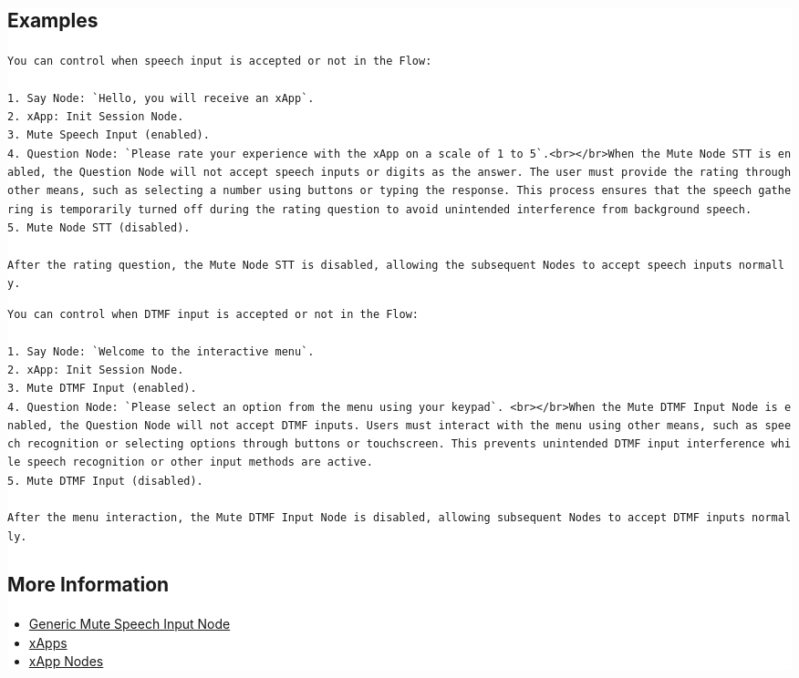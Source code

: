 ## Examples

<CollapsibleSection title="Mute Speech Input Example">

    You can control when speech input is accepted or not in the Flow:
    
    1. Say Node: `Hello, you will receive an xApp`.
    2. xApp: Init Session Node.
    3. Mute Speech Input (enabled).
    4. Question Node: `Please rate your experience with the xApp on a scale of 1 to 5`.<br></br>When the Mute Node STT is enabled, the Question Node will not accept speech inputs or digits as the answer. The user must provide the rating through other means, such as selecting a number using buttons or typing the response. This process ensures that the speech gathering is temporarily turned off during the rating question to avoid unintended interference from background speech.
    5. Mute Node STT (disabled).
    
    After the rating question, the Mute Node STT is disabled, allowing the subsequent Nodes to accept speech inputs normally.
    

</CollapsibleSection>


<CollapsibleSection title="Mute DTMF Input Example">

    You can control when DTMF input is accepted or not in the Flow:
    
    1. Say Node: `Welcome to the interactive menu`.
    2. xApp: Init Session Node.
    3. Mute DTMF Input (enabled).
    4. Question Node: `Please select an option from the menu using your keypad`. <br></br>When the Mute DTMF Input Node is enabled, the Question Node will not accept DTMF inputs. Users must interact with the menu using other means, such as speech recognition or selecting options through buttons or touchscreen. This prevents unintended DTMF input interference while speech recognition or other input methods are active.
    5. Mute DTMF Input (disabled).
    
    After the menu interaction, the Mute DTMF Input Node is disabled, allowing subsequent Nodes to accept DTMF inputs normally.
    

</CollapsibleSection>


## More Information

- [Generic Mute Speech Input Node](../generic//mute-speech-input.md)
- [xApps](../../xApp/overview.md)
- [xApp Nodes](../../xApp/overview.md)